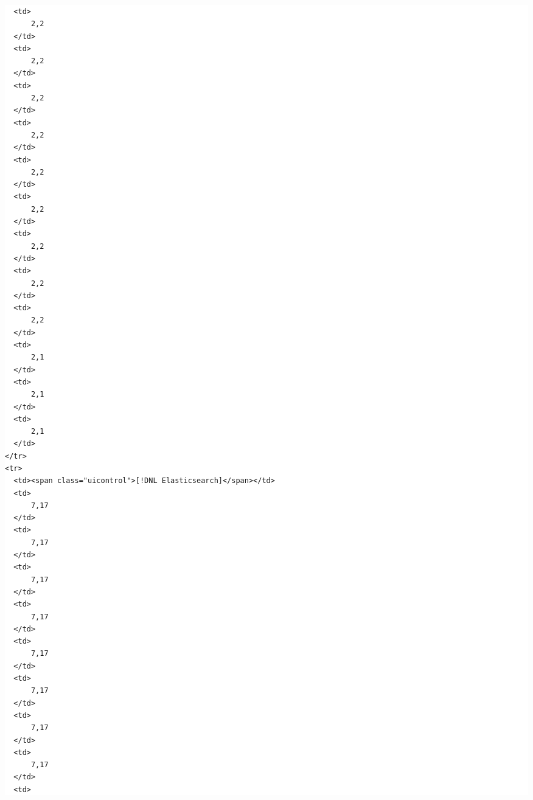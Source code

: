       <td>
          2,2
      </td>
      <td>
          2,2
      </td>
      <td>
          2,2
      </td>
      <td>
          2,2
      </td>
      <td>
          2,2
      </td>
      <td>
          2,2
      </td>
      <td>
          2,2
      </td>
      <td>
          2,2
      </td>
      <td>
          2,2
      </td>
      <td>
          2,1
      </td>
      <td>
          2,1
      </td>
      <td>
          2,1
      </td>
    </tr>
    <tr>
      <td><span class="uicontrol">[!DNL Elasticsearch]</span></td>
      <td>
          7,17
      </td>
      <td>
          7,17
      </td>
      <td>
          7,17
      </td>
      <td>
          7,17
      </td>
      <td>
          7,17
      </td>
      <td>
          7,17
      </td>
      <td>
          7,17
      </td>
      <td>
          7,17
      </td>
      <td>